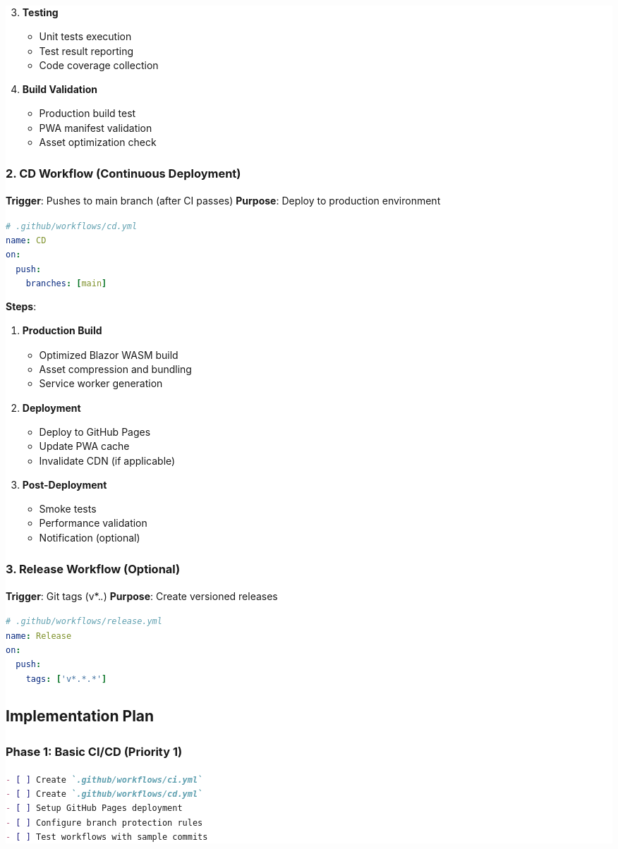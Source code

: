 3. **Testing**
   - Unit tests execution
   - Test result reporting
   - Code coverage collection

4. **Build Validation**
   - Production build test
   - PWA manifest validation
   - Asset optimization check

### 2. CD Workflow (Continuous Deployment)
**Trigger**: Pushes to main branch (after CI passes)
**Purpose**: Deploy to production environment

```yaml
# .github/workflows/cd.yml
name: CD
on:
  push:
    branches: [main]
```

**Steps**:
1. **Production Build**
   - Optimized Blazor WASM build
   - Asset compression and bundling
   - Service worker generation

2. **Deployment**
   - Deploy to GitHub Pages
   - Update PWA cache
   - Invalidate CDN (if applicable)

3. **Post-Deployment**
   - Smoke tests
   - Performance validation
   - Notification (optional)

### 3. Release Workflow (Optional)
**Trigger**: Git tags (v*.*.*)
**Purpose**: Create versioned releases

```yaml
# .github/workflows/release.yml
name: Release
on:
  push:
    tags: ['v*.*.*']
```

## Implementation Plan

### Phase 1: Basic CI/CD (Priority 1)
```markdown
- [ ] Create `.github/workflows/ci.yml`
- [ ] Create `.github/workflows/cd.yml`
- [ ] Setup GitHub Pages deployment
- [ ] Configure branch protection rules
- [ ] Test workflows with sample commits
```
